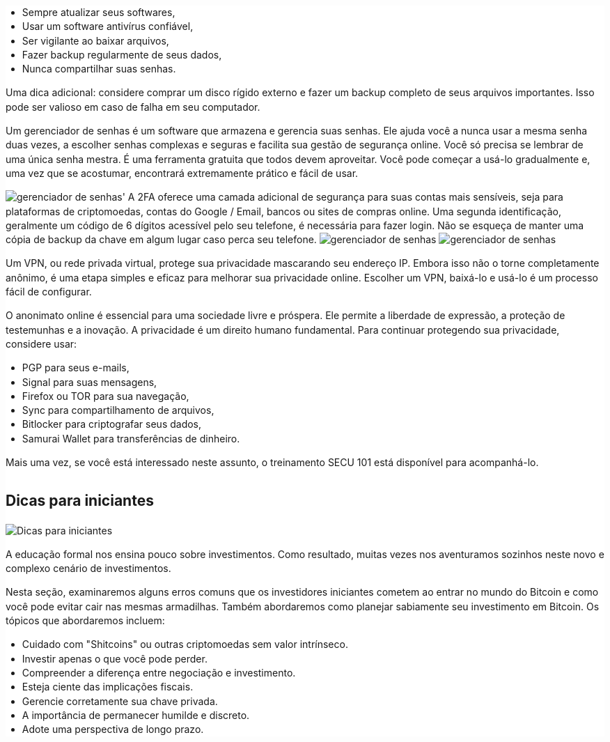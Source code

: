 - Sempre atualizar seus softwares,
- Usar um software antivírus confiável,
- Ser vigilante ao baixar arquivos,
- Fazer backup regularmente de seus dados,
- Nunca compartilhar suas senhas.

Uma dica adicional: considere comprar um disco rígido externo e fazer um backup completo de seus arquivos importantes. Isso pode ser valioso em caso de falha em seu computador.

Um gerenciador de senhas é um software que armazena e gerencia suas senhas. Ele ajuda você a nunca usar a mesma senha duas vezes, a escolher senhas complexas e seguras e facilita sua gestão de segurança online. Você só precisa se lembrar de uma única senha mestra. É uma ferramenta gratuita que todos devem aproveitar. Você pode começar a usá-lo gradualmente e, uma vez que se acostumar, encontrará extremamente prático e fácil de usar.

![gerenciador de senhas](assets/prerequis/12.JPG)'
A 2FA oferece uma camada adicional de segurança para suas contas mais sensíveis, seja para plataformas de criptomoedas, contas do Google / Email, bancos ou sites de compras online. Uma segunda identificação, geralmente um código de 6 dígitos acessível pelo seu telefone, é necessária para fazer login. Não se esqueça de manter uma cópia de backup da chave em algum lugar caso perca seu telefone.
![gerenciador de senhas](assets/prerequis/3.JPG)
![gerenciador de senhas](assets/prerequis/4.JPG)

Um VPN, ou rede privada virtual, protege sua privacidade mascarando seu endereço IP. Embora isso não o torne completamente anônimo, é uma etapa simples e eficaz para melhorar sua privacidade online. Escolher um VPN, baixá-lo e usá-lo é um processo fácil de configurar.

O anonimato online é essencial para uma sociedade livre e próspera. Ele permite a liberdade de expressão, a proteção de testemunhas e a inovação. A privacidade é um direito humano fundamental. Para continuar protegendo sua privacidade, considere usar:

- PGP para seus e-mails,
- Signal para suas mensagens,
- Firefox ou TOR para sua navegação,
- Sync para compartilhamento de arquivos,
- Bitlocker para criptografar seus dados,
- Samurai Wallet para transferências de dinheiro.

Mais uma vez, se você está interessado neste assunto, o treinamento SECU 101 está disponível para acompanhá-lo.

## Dicas para iniciantes

![Dicas para iniciantes](https://youtu.be/juMUJ3MWeZY)

A educação formal nos ensina pouco sobre investimentos. Como resultado, muitas vezes nos aventuramos sozinhos neste novo e complexo cenário de investimentos.

Nesta seção, examinaremos alguns erros comuns que os investidores iniciantes cometem ao entrar no mundo do Bitcoin e como você pode evitar cair nas mesmas armadilhas. Também abordaremos como planejar sabiamente seu investimento em Bitcoin. Os tópicos que abordaremos incluem:

- Cuidado com "Shitcoins" ou outras criptomoedas sem valor intrínseco.
- Investir apenas o que você pode perder.
- Compreender a diferença entre negociação e investimento.
- Esteja ciente das implicações fiscais.
- Gerencie corretamente sua chave privada.
- A importância de permanecer humilde e discreto.
- Adote uma perspectiva de longo prazo.
